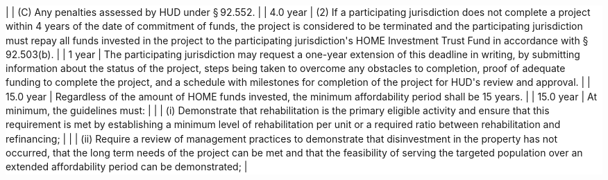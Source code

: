 |            |             (C) Any penalties assessed by HUD under &#167;&#8201;92.552.                                                                                                                                                                                                                                                                                                                                                                                                                                                                                                                                                                                                                                                                                                                                                   |
| 4.0 year   | (2) If a participating jurisdiction does not complete a project within 4 years of the date of commitment of funds, the project is considered to be terminated and the participating jurisdiction must repay all funds invested in the project to the participating jurisdiction's HOME Investment Trust Fund in accordance with &#167;&#8201;92.503(b).                                                                                                                                                                                                                                                                                                                                                                                                                                                                    |
| 1 year     | The participating jurisdiction may request a one-year extension of this deadline in writing, by submitting information about the status of the project, steps being taken to overcome any obstacles to completion, proof of adequate funding to complete the project, and a schedule with milestones for completion of the project for HUD's review and approval.                                                                                                                                                                                                                                                                                                                                                                                                                                                          |
| 15.0 year  | Regardless of the amount of HOME funds invested, the minimum affordability period shall be 15 years.                                                                                                                                                                                                                                                                                                                                                                                                                                                                                                                                                                                                                                                                                                                       |
| 15.0 year  | At minimum, the guidelines must:                                                                                                                                                                                                                                                                                                                                                                                                                                                                                                                                                                                                                                                                                                                                                                                           |
|            |               (i) Demonstrate that rehabilitation is the primary eligible activity and ensure that this requirement is met by establishing a minimum level of rehabilitation per unit or a required ratio between rehabilitation and refinancing;                                                                                                                                                                                                                                                                                                                                                                                                                                                                                                                                                                          |
|            |               (ii) Require a review of management practices to demonstrate that disinvestment in the property has not occurred, that the long term needs of the project can be met and that the feasibility of serving the targeted population over an extended affordability period can be demonstrated;                                                                                                                                                                                                                                                                                                                                                                                                                                                                                                                  |